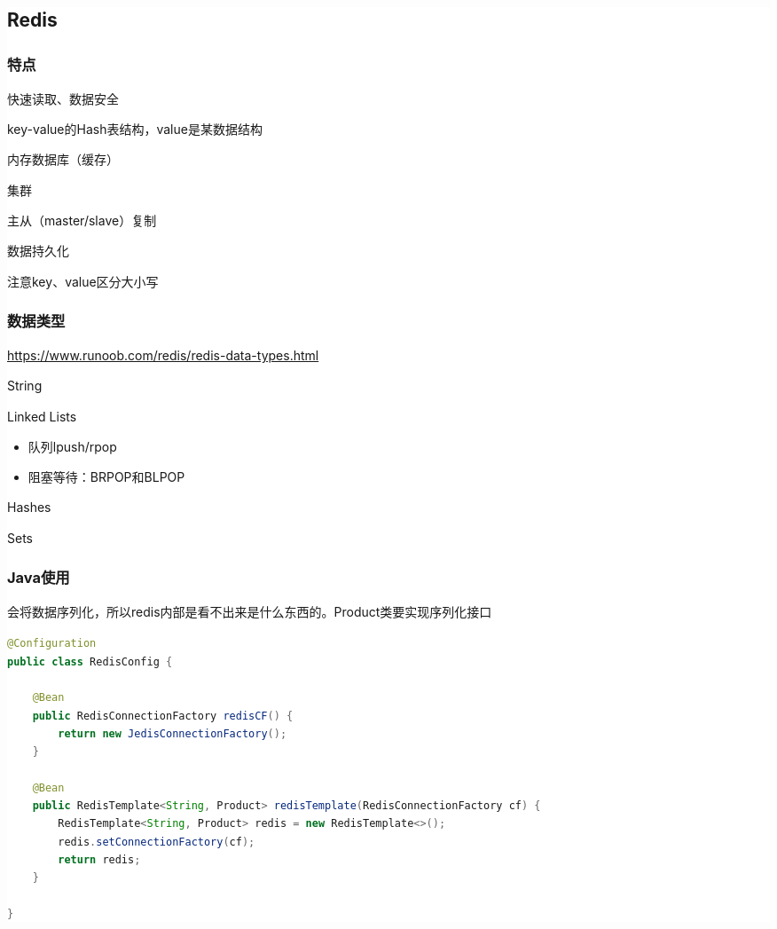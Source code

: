 ## Redis

### 特点

快速读取、数据安全

key-value的Hash表结构，value是某数据结构 

内存数据库（缓存）

集群

主从（master/slave）复制

数据持久化

注意key、value区分大小写

### 数据类型

https://www.runoob.com/redis/redis-data-types.html

String

Linked Lists

+ 队列lpush/rpop

+ 阻塞等待：BRPOP和BLPOP

Hashes

Sets

### Java使用

会将数据序列化，所以redis内部是看不出来是什么东西的。Product类要实现序列化接口

```java
@Configuration
public class RedisConfig {

    @Bean
    public RedisConnectionFactory redisCF() {
        return new JedisConnectionFactory();
    }

    @Bean
    public RedisTemplate<String, Product> redisTemplate(RedisConnectionFactory cf) {
        RedisTemplate<String, Product> redis = new RedisTemplate<>();
        redis.setConnectionFactory(cf);
        return redis;
    }

}
```
